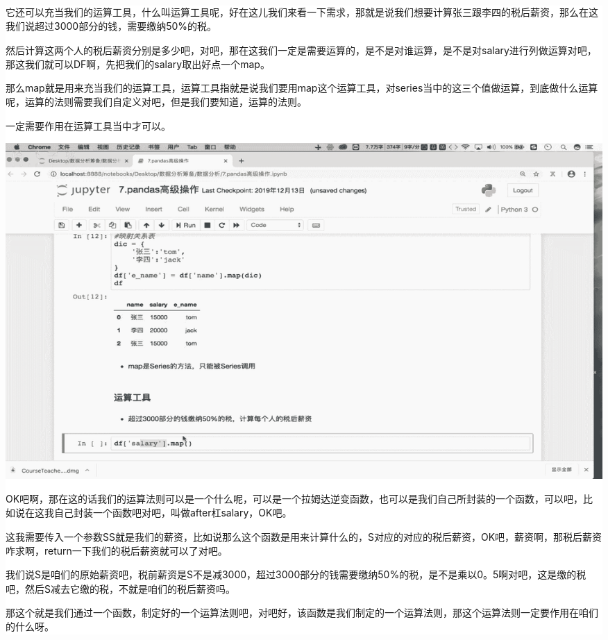 它还可以充当我们的运算工具，什么叫运算工具呢，好在这儿我们来看一下需求，那就是说我们想要计算张三跟李四的税后薪资，那么在这我们说超过3000部分的钱，需要缴纳50%的税。

然后计算这两个人的税后薪资分别是多少吧，对吧，那在这我们一定是需要运算的，是不是对谁运算，是不是对salary进行列做运算对吧，那这我们就可以DF啊，先把我们的salary取出好点一个map。

那么map就是用来充当我们的运算工具，运算工具指就是说我们要用map这个运算工具，对series当中的这三个值做运算，到底做什么运算呢，运算的法则需要我们自定义对吧，但是我们要知道，运算的法则。

一定需要作用在运算工具当中才可以。

![](img/342b72a0859967b78d5c411462edf4b3_71.png)

OK吧啊，那在这的话我们的运算法则可以是一个什么呢，可以是一个拉姆达逆变函数，也可以是我们自己所封装的一个函数，可以吧，比如说在这我自己封装一个函数吧对吧，叫做after杠salary，OK吧。

这我需要传入一个参数SS就是我们的薪资，比如说那么这个函数是用来计算什么的，S对应的对应的税后薪资，OK吧，薪资啊，那税后薪资咋求啊，return一下我们的税后薪资就可以了对吧。

我们说S是咱们的原始薪资吧，税前薪资是S不是减3000，超过3000部分的钱需要缴纳50%的税，是不是乘以0。5啊对吧，这是缴的税吧，然后S减去它缴的税，不就是咱们的税后薪资吗。

那这个就是我们通过一个函数，制定好的一个运算法则吧，对吧好，该函数是我们制定的一个运算法则，那这个运算法则一定要作用在咱们的什么呀。


